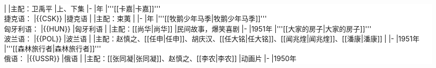 |
|主配：卫禹平
|上、下集
|-
|年
|'''[[卡嘉|卡嘉]]'''<br />捷克语：
|{{CSK}}
|捷克语
|
|主配：束荑
|
|-
|年
|'''[[牧鹅少年马季|牧鹅少年马季]]'''<br />匈牙利语：
|{{HUN}}
|匈牙利语
|
|主配：[[尚华|尚华]]
|民间故事，爆笑喜剧
|-
|1951年
|'''[[大家的房子|大家的房子]]'''<br />波兰语：
|{{POL}}
|波兰语
|
|主配：赵慎之、[[任申|任申]]、胡庆汉、[[任大铭|任大铭]]、[[闻兆煃|闻兆煃]]、[[潘康|潘康]]
|
|-
|1951年
|'''[[森林旅行者|森林旅行者]]'''<br />俄语：
|{{USSR}}
|俄语
|
|主配：[[张同凝|张同凝]]、赵慎之、[[李农|李农]]
|动画片
|-
|1950年